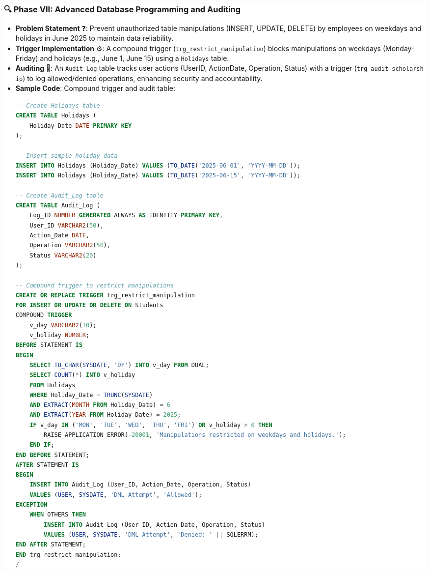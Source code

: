 ### 🔍 Phase VII: Advanced Database Programming and Auditing
- **Problem Statement** ❓: Prevent unauthorized table manipulations (INSERT, UPDATE, DELETE) by employees on weekdays and holidays in June 2025 to maintain data reliability.
- **Trigger Implementation** ⚙️: A compound trigger (`trg_restrict_manipulation`) blocks manipulations on weekdays (Monday-Friday) and holidays (e.g., June 1, June 15) using a `Holidays` table.
- **Auditing** 📜: An `Audit_Log` table tracks user actions (UserID, ActionDate, Operation, Status) with a trigger (`trg_audit_scholarship`) to log allowed/denied operations, enhancing security and accountability.
- **Sample Code**: Compound trigger and audit table:
  ```sql
  -- Create Holidays table
  CREATE TABLE Holidays (
      Holiday_Date DATE PRIMARY KEY
  );

  -- Insert sample holiday data
  INSERT INTO Holidays (Holiday_Date) VALUES (TO_DATE('2025-06-01', 'YYYY-MM-DD'));
  INSERT INTO Holidays (Holiday_Date) VALUES (TO_DATE('2025-06-15', 'YYYY-MM-DD'));

  -- Create Audit_Log table
  CREATE TABLE Audit_Log (
      Log_ID NUMBER GENERATED ALWAYS AS IDENTITY PRIMARY KEY,
      User_ID VARCHAR2(50),
      Action_Date DATE,
      Operation VARCHAR2(50),
      Status VARCHAR2(20)
  );

  -- Compound trigger to restrict manipulations
  CREATE OR REPLACE TRIGGER trg_restrict_manipulation
  FOR INSERT OR UPDATE OR DELETE ON Students
  COMPOUND TRIGGER
      v_day VARCHAR2(10);
      v_holiday NUMBER;
  BEFORE STATEMENT IS
  BEGIN
      SELECT TO_CHAR(SYSDATE, 'DY') INTO v_day FROM DUAL;
      SELECT COUNT(*) INTO v_holiday
      FROM Holidays
      WHERE Holiday_Date = TRUNC(SYSDATE)
      AND EXTRACT(MONTH FROM Holiday_Date) = 6
      AND EXTRACT(YEAR FROM Holiday_Date) = 2025;
      IF v_day IN ('MON', 'TUE', 'WED', 'THU', 'FRI') OR v_holiday > 0 THEN
          RAISE_APPLICATION_ERROR(-20001, 'Manipulations restricted on weekdays and holidays.');
      END IF;
  END BEFORE STATEMENT;
  AFTER STATEMENT IS
  BEGIN
      INSERT INTO Audit_Log (User_ID, Action_Date, Operation, Status)
      VALUES (USER, SYSDATE, 'DML Attempt', 'Allowed');
  EXCEPTION
      WHEN OTHERS THEN
          INSERT INTO Audit_Log (User_ID, Action_Date, Operation, Status)
          VALUES (USER, SYSDATE, 'DML Attempt', 'Denied: ' || SQLERRM);
  END AFTER STATEMENT;
  END trg_restrict_manipulation;
  /
  ```
